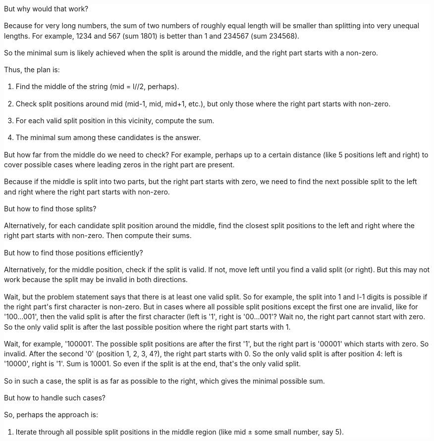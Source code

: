 But why would that work?

Because for very long numbers, the sum of two numbers of roughly equal length will be smaller than splitting into very unequal lengths. For example, 1234 and 567 (sum 1801) is better than 1 and 234567 (sum 234568).

So the minimal sum is likely achieved when the split is around the middle, and the right part starts with a non-zero.

Thus, the plan is:

1. Find the middle of the string (mid = l//2, perhaps).

2. Check split positions around mid (mid-1, mid, mid+1, etc.), but only those where the right part starts with non-zero.

3. For each valid split position in this vicinity, compute the sum.

4. The minimal sum among these candidates is the answer.

But how far from the middle do we need to check? For example, perhaps up to a certain distance (like 5 positions left and right) to cover possible cases where leading zeros in the right part are present.

Because if the middle is split into two parts, but the right part starts with zero, we need to find the next possible split to the left and right where the right part starts with non-zero.

But how to find those splits?

Alternatively, for each candidate split position around the middle, find the closest split positions to the left and right where the right part starts with non-zero. Then compute their sums.

But how to find those positions efficiently?

Alternatively, for the middle position, check if the split is valid. If not, move left until you find a valid split (or right). But this may not work because the split may be invalid in both directions.

Wait, but the problem statement says that there is at least one valid split. So for example, the split into 1 and l-1 digits is possible if the right part's first character is non-zero. But in cases where all possible split positions except the first one are invalid, like for '100...001', then the valid split is after the first character (left is '1', right is '00...001'? Wait no, the right part cannot start with zero. So the only valid split is after the last possible position where the right part starts with 1.

Wait, for example, '100001'. The possible split positions are after the first '1', but the right part is '00001' which starts with zero. So invalid. After the second '0' (position 1, 2, 3, 4?), the right part starts with 0. So the only valid split is after position 4: left is '10000', right is '1'. Sum is 10001. So even if the split is at the end, that's the only valid split.

So in such a case, the split is as far as possible to the right, which gives the minimal possible sum.

But how to handle such cases?

So, perhaps the approach is:

1. Iterate through all possible split positions in the middle region (like mid ± some small number, say 5).
